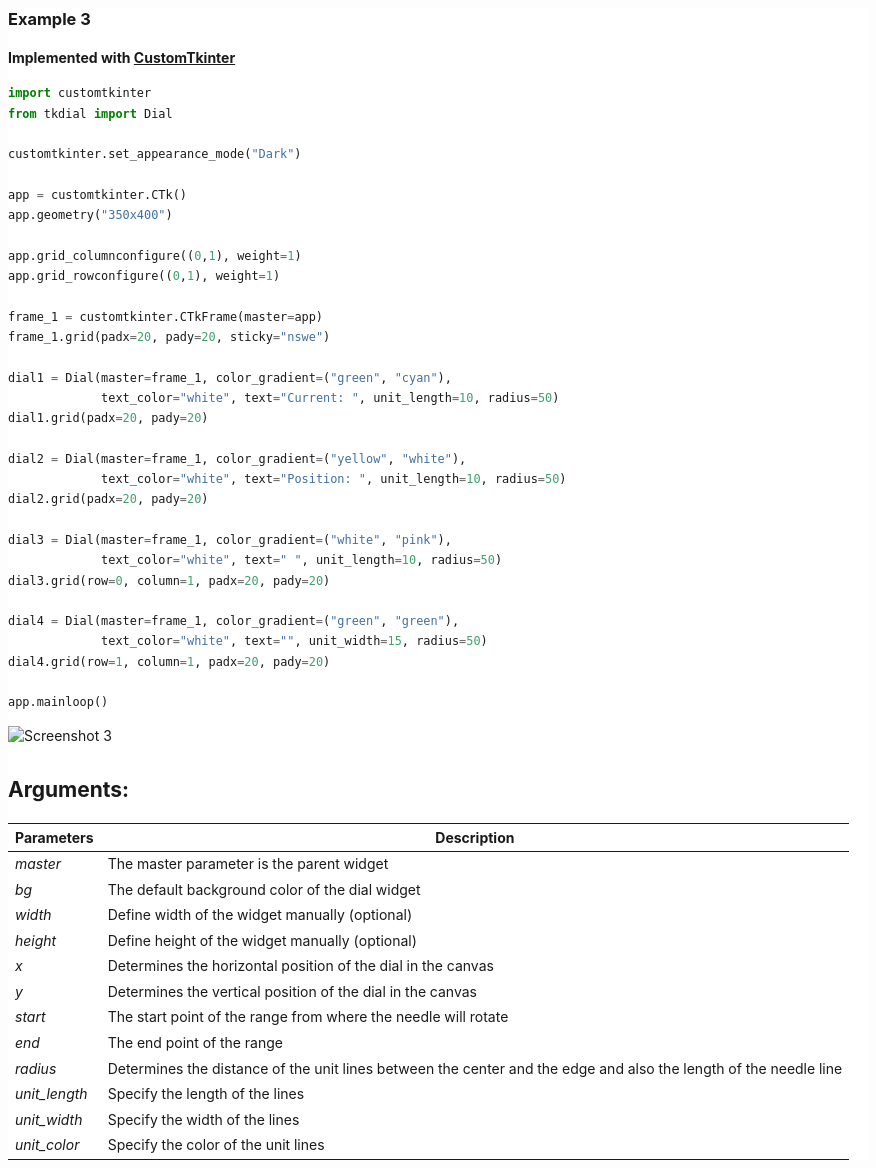 ### **Example 3**

**Implemented with [CustomTkinter](https://github.com/TomSchimansky/CustomTkinter)**

```python
import customtkinter
from tkdial import Dial

customtkinter.set_appearance_mode("Dark") 
              
app = customtkinter.CTk()
app.geometry("350x400")
                
app.grid_columnconfigure((0,1), weight=1)
app.grid_rowconfigure((0,1), weight=1)

frame_1 = customtkinter.CTkFrame(master=app)
frame_1.grid(padx=20, pady=20, sticky="nswe")

dial1 = Dial(master=frame_1, color_gradient=("green", "cyan"),
             text_color="white", text="Current: ", unit_length=10, radius=50)
dial1.grid(padx=20, pady=20)

dial2 = Dial(master=frame_1, color_gradient=("yellow", "white"),
             text_color="white", text="Position: ", unit_length=10, radius=50)
dial2.grid(padx=20, pady=20)

dial3 = Dial(master=frame_1, color_gradient=("white", "pink"),
             text_color="white", text=" ", unit_length=10, radius=50)
dial3.grid(row=0, column=1, padx=20, pady=20)

dial4 = Dial(master=frame_1, color_gradient=("green", "green"),
             text_color="white", text="", unit_width=15, radius=50)
dial4.grid(row=1, column=1, padx=20, pady=20)

app.mainloop()                
```
![Screenshot 3](https://user-images.githubusercontent.com/89206401/202906638-a1c863b7-54b0-4e7a-9619-415e28b3ab51.png)

## Arguments:
  | Parameters  | Description |
  | -------- | ----------- |
  | _master_ | The master parameter is the parent widget |
  | _bg_  | The default background color of the dial widget |
  | _width_ | Define width of the widget manually (optional) |
  | _height_ | Define height of the widget manually (optional) |
  | _x_ | Determines the horizontal position of the dial in the canvas |
  | _y_ | Determines the vertical position of the dial in the canvas |
  | _start_ |  The start point of the range from where the needle will rotate |
  | _end_ |  The end point of the range |
  | _radius_ | Determines the distance of the unit lines between the center and the edge and also the length of the needle line |
  | _unit_length_ | Specify the length of the lines |
  | _unit_width_ | Specify the width of the lines |
  | _unit_color_ |  Specify the color of the unit lines |